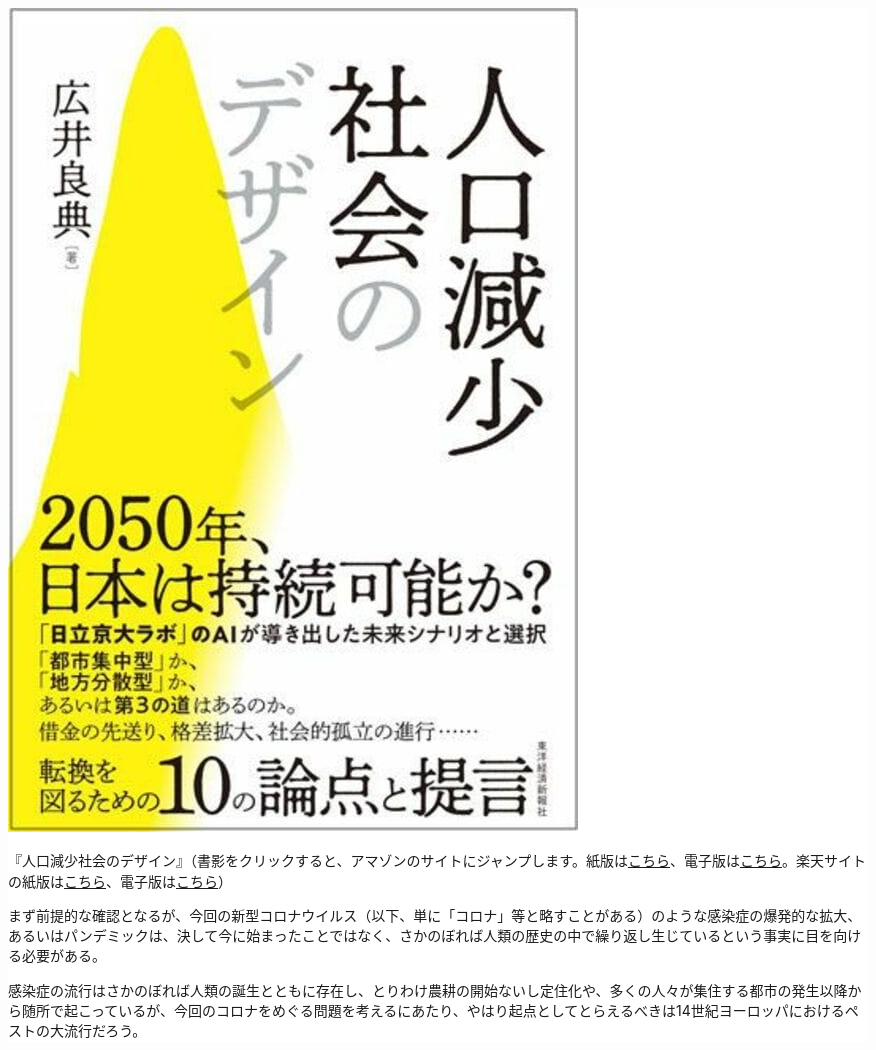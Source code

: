 [![](%E3%82%B3%E3%83%AD%E3%83%8A%E3%81%8C%E9%9C%B2%E3%82%8F%E3%81%AB%E3%81%97%E3%81%9F%E3%83%93%E3%83%83%E3%82%B0%EF%BD%A5%E3%83%87%E3%83%BC%E3%82%BF%E3%81%A8%E3%81%84%E3%81%86%E5%B9%BB%E6%83%B3%20%E3%83%9D%E3%82%B9%E3%83%88%EF%BD%A5%E3%82%B0%E3%83%AD%E3%83%BC%E3%83%90%E3%83%AB%E5%8C%96%E6%99%82%E4%BB%A3%E3%81%AE%EF%BD%A2%E7%94%9F%E5%91%BD%EF%BD%A3%E3%81%A8%EF%BD%A2%E6%83%85%E5%A0%B1%EF%BD%A3%20%20%E3%82%B3%E3%83%AD%E3%83%8A%E3%82%B7%E3%83%A7%E3%83%83%E3%82%AF%E3%81%AE%E5%A4%A7%E6%B3%A2%E7%B4%8B%20%20%E6%9D%B1%E6%B4%8B%E7%B5%8C%E6%B8%88%E3%82%AA%E3%83%B3%E3%83%A9%E3%82%A4%E3%83%B3/img_3a4f16061e0875bd35a1642f1d9474aa58880.jpg)](https://www.amazon.co.jp/o/ASIN/4492396470/toyokeizaia-22?p=tk)

『人口減少社会のデザイン』（書影をクリックすると、アマゾンのサイトにジャンプします。紙版は[こちら](https://www.amazon.co.jp/o/ASIN/4492396470/toyokeizaia-22?p=tk)、電子版は[こちら](https://www.amazon.co.jp/o/ASIN/B07XDM18Q3/toyokeizaia-22/)。楽天サイトの紙版は[こちら](https://books.rakuten.co.jp/rb/15993948/)、電子版は[こちら](https://books.rakuten.co.jp/rk/dd74f8e411043717a848678ee3d88124/?l-id=item-c-kobo-title)）

まず前提的な確認となるが、今回の新型コロナウイルス（以下、単に「コロナ」等と略すことがある）のような感染症の爆発的な拡大、あるいはパンデミックは、決して今に始まったことではなく、さかのぼれば人類の歴史の中で繰り返し生じているという事実に目を向ける必要がある。

感染症の流行はさかのぼれば人類の誕生とともに存在し、とりわけ農耕の開始ないし定住化や、多くの人々が集住する都市の発生以降から随所で起こっているが、今回のコロナをめぐる問題を考えるにあたり、やはり起点としてとらえるべきは14世紀ヨーロッパにおけるペストの大流行だろう。
